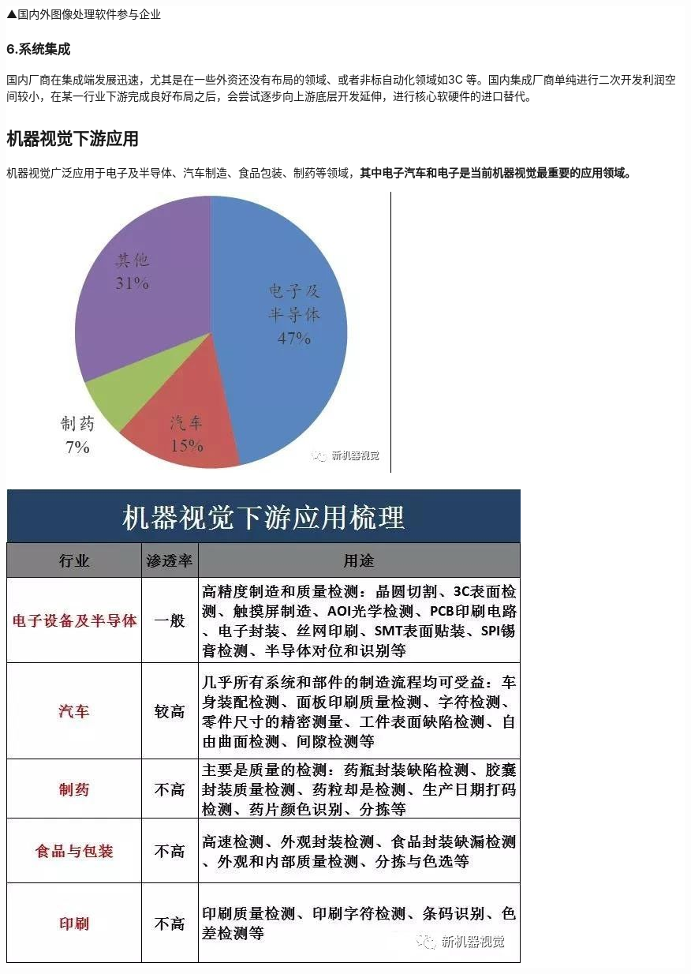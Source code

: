▲国内外图像处理软件参与企业

### 6.系统集成

国内厂商在集成端发展迅速，尤其是在一些外资还没有布局的领域、或者非标自动化领域如3C 等。国内集成厂商单纯进行二次开发利润空间较小，在某一行业下游完成良好布局之后，会尝试逐步向上游底层开发延伸，进行核心软硬件的进口替代。


## 机器视觉下游应用


机器视觉广泛应用于电子及半导体、汽车制造、食品包装、制药等领域，**其中电子汽车和电子是当前机器视觉最重要的应用领域。**

![全球机器视觉下游需求结构](pics/cv_manufature14.jpg)


![全球机器视觉下游应用梳理](pics/cv_manufature15.jpg)